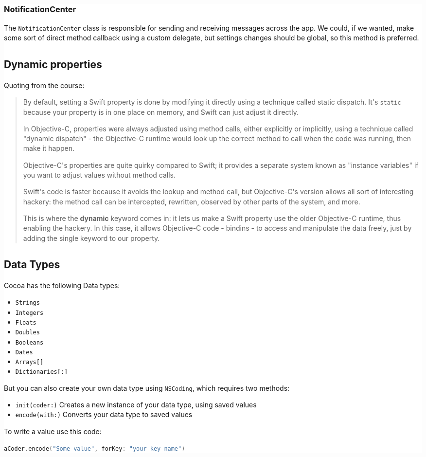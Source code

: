 
### NotificationCenter
The `NotificationCenter` class is responsible for sending and receiving messages across the app. We could, if we wanted, make some sort of direct method callback using a custom delegate, but settings changes should be global, so this method is preferred.



## Dynamic properties

Quoting from the course:

> By default, setting a Swift property is done by modifying it directly using a technique called static dispatch. It's `static` because your property is in one place on memory, and Swift can just adjust it directly.
>
> In Objective-C, properties were always adjusted using method calls, either explicitly or implicitly, using a technique called "dynamic dispatch" - the Objective-C runtime would look up the correct method to call when the code was running, then make it happen.
>
> Objective-C's properties are quite quirky compared to Swift; it provides a separate system known as "instance variables" if you want to adjust values without method calls.
>
> Swift's code is faster because it avoids the lookup and method call, but Objective-C's version allows all sort of interesting hackery: the method call can be intercepted, rewritten, observed by other parts of the system, and more.
>
> This is where the **dynamic** keyword comes in: it lets us make a Swift property use the older Objective-C runtime, thus enabling the hackery. In this case, it allows Objective-C code - bindins - to access and manipulate the data freely, just by adding the single keyword to our property.

## Data Types

Cocoa has the following Data types:

* `Strings`
* `Integers`
* `Floats`
* `Doubles`
* `Booleans`
* `Dates`
* `Arrays[]`
* `Dictionaries[:]`

But you can also create your own data type using `NSCoding`, which requires two methods:

* `init(coder:)` Creates a new instance of your data type, using saved values
* `encode(with:)` Converts your data type to saved values

To write a value use this code:

```swift
aCoder.encode("Some value", forKey: "your key name")
```

